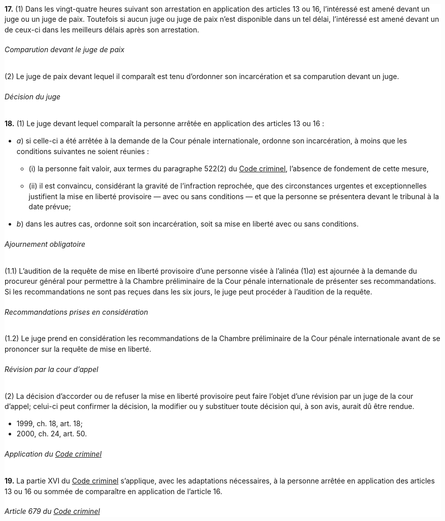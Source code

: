 **17.** (1) Dans les vingt-quatre heures suivant son arrestation en application des articles 13 ou 16, l’intéressé est amené devant un juge ou un juge de paix. Toutefois si aucun juge ou juge de paix n’est disponible dans un tel délai, l’intéressé est amené devant un de ceux-ci dans les meilleurs délais après son arrestation.

###### Comparution devant le juge de paix

(2) Le juge de paix devant lequel il comparaît est tenu d’ordonner son incarcération et sa comparution devant un juge.

###### Décision du juge

**18.** (1) Le juge devant lequel comparaît la personne arrêtée en application des articles 13 ou 16 :

  * _a_) si celle-ci a été arrêtée à la demande de la Cour pénale internationale, ordonne son incarcération, à moins que les conditions suivantes ne soient réunies :

    * (i) la personne fait valoir, aux termes du paragraphe 522(2) du [Code criminel](/canada/fra/lois/C/C-46.md), l’absence de fondement de cette mesure,

    * (ii) il est convaincu, considérant la gravité de l’infraction reprochée, que des circonstances urgentes et exceptionnelles justifient la mise en liberté provisoire — avec ou sans conditions — et que la personne se présentera devant le tribunal à la date prévue;

  * _b_) dans les autres cas, ordonne soit son incarcération, soit sa mise en liberté avec ou sans conditions.

###### Ajournement obligatoire

(1.1) L’audition de la requête de mise en liberté provisoire d’une personne visée à l’alinéa (1)_a_) est ajournée à la demande du procureur général pour permettre à la Chambre préliminaire de la Cour pénale internationale de présenter ses recommandations. Si les recommandations ne sont pas reçues dans les six jours, le juge peut procéder à l’audition de la requête.

###### Recommandations prises en considération

(1.2) Le juge prend en considération les recommandations de la Chambre préliminaire de la Cour pénale internationale avant de se prononcer sur la requête de mise en liberté.

###### Révision par la cour d’appel

(2) La décision d’accorder ou de refuser la mise en liberté provisoire peut faire l’objet d’une révision par un juge de la cour d’appel; celui-ci peut confirmer la décision, la modifier ou y substituer toute décision qui, à son avis, aurait dû être rendue.

  * 1999, ch. 18, art. 18;
  * 2000, ch. 24, art. 50. 

###### Application du [Code criminel](/canada/fra/lois/C/C-46.md)

**19.** La partie XVI du [Code criminel](/canada/fra/lois/C/C-46.md) s’applique, avec les adaptations nécessaires, à la personne arrêtée en application des articles 13 ou 16 ou sommée de comparaître en application de l’article 16.

###### Article 679 du [Code criminel](/canada/fra/lois/C/C-46.md)
